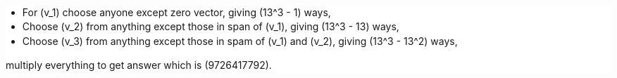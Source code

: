 * For \(v_1\) choose anyone except zero vector, giving \(13^3 - 1\) ways,
* Choose \(v_2\) from anything except those in span of \(v_1\), giving \(13^3 - 13\) ways,
* Choose \(v_3\) from anything except those in spam of \(v_1\) and \(v_2\), giving \(13^3 - 13^2\) ways,

multiply everything to get answer which is \(9726417792\).
